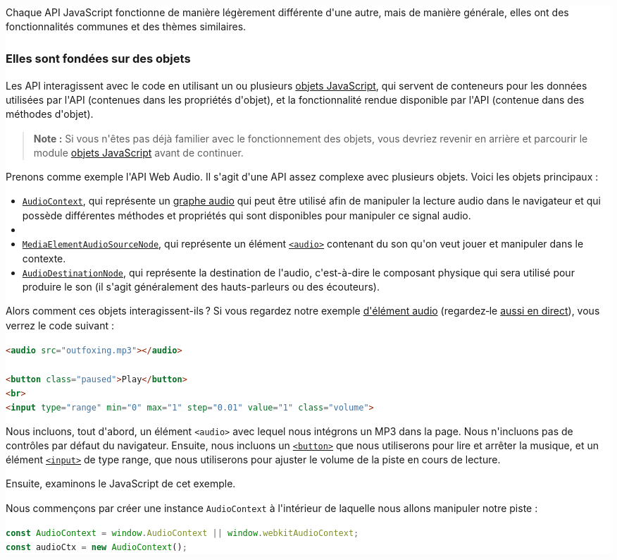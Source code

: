 Chaque API JavaScript fonctionne de manière légèrement différente d'une autre, mais de manière générale, elles ont des fonctionnalités communes et des thèmes similaires.

### Elles sont fondées sur des objets

Les API interagissent avec le code en utilisant un ou plusieurs [objets JavaScript](/fr/docs/Learn/JavaScript/Objects), qui servent de conteneurs pour les données utilisées par l'API (contenues dans les propriétés d'objet), et la fonctionnalité rendue disponible par l'API (contenue dans des méthodes d'objet).

> **Note :** Si vous n'êtes pas déjà familier avec le fonctionnement des objets, vous devriez revenir en arrière et parcourir le module [objets JavaScript](/fr/docs/Learn/JavaScript/Objects) avant de continuer.

Prenons comme exemple l'API Web Audio. Il s'agit d'une API assez complexe avec plusieurs objets. Voici les objets principaux :

- [`AudioContext`](/fr/docs/Web/API/AudioContext), qui représente un [graphe audio](/fr/docs/Web/API/Web_Audio_API/Basic_concepts_behind_Web_Audio_API#audio_graphs) qui peut être utilisé afin de manipuler la lecture audio dans le navigateur et qui possède différentes méthodes et propriétés qui sont disponibles pour manipuler ce signal audio.
-
- [`MediaElementAudioSourceNode`](/fr/docs/Web/API/MediaElementAudioSourceNode), qui représente un élément [`<audio>`](/fr/docs/Web/HTML/Element/audio) contenant du son qu'on veut jouer et manipuler dans le contexte.
- [`AudioDestinationNode`](/fr/docs/Web/API/AudioDestinationNode), qui représente la destination de l'audio, c'est-à-dire le composant physique qui sera utilisé pour produire le son (il s'agit généralement des hauts-parleurs ou des écouteurs).

Alors comment ces objets interagissent-ils ? Si vous regardez notre exemple [d'élément audio](https://github.com/mdn/learning-area/blob/master/javascript/apis/introduction/web-audio/index.html) (regardez‑le [aussi en direct](https://mdn.github.io/learning-area/javascript/apis/introduction/web-audio/)), vous verrez le code suivant :

```html
<audio src="outfoxing.mp3"></audio>

<button class="paused">Play</button>
<br>
<input type="range" min="0" max="1" step="0.01" value="1" class="volume">
```

Nous incluons, tout d'abord, un élément `<audio>` avec lequel nous intégrons un MP3 dans la page. Nous n'incluons pas de contrôles par défaut du navigateur. Ensuite, nous incluons un [`<button>`](/fr/docs/Web/HTML/Element/Button) que nous utiliserons pour lire et arrêter la musique, et un élément [`<input>`](/fr/docs/Web/HTML/Element/Input) de type range, que nous utiliserons pour ajuster le volume de la piste en cours de lecture.

Ensuite, examinons le JavaScript de cet exemple.

Nous commençons par créer une instance `AudioContext` à l'intérieur de laquelle nous allons manipuler notre piste :

```js
const AudioContext = window.AudioContext || window.webkitAudioContext;
const audioCtx = new AudioContext();
```
